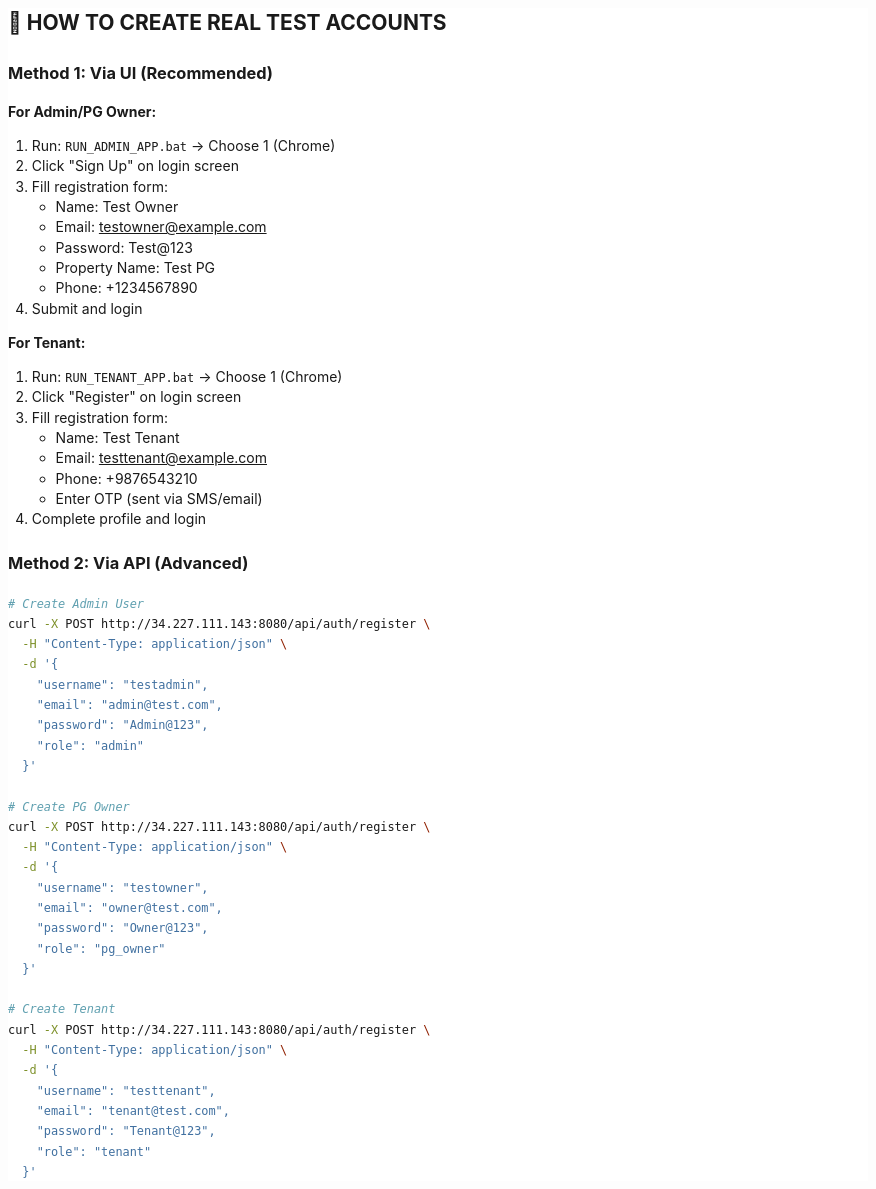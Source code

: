 
## 🧪 **HOW TO CREATE REAL TEST ACCOUNTS**

### **Method 1: Via UI (Recommended)**

**For Admin/PG Owner:**
1. Run: `RUN_ADMIN_APP.bat` → Choose 1 (Chrome)
2. Click "Sign Up" on login screen
3. Fill registration form:
   - Name: Test Owner
   - Email: testowner@example.com
   - Password: Test@123
   - Property Name: Test PG
   - Phone: +1234567890
4. Submit and login

**For Tenant:**
1. Run: `RUN_TENANT_APP.bat` → Choose 1 (Chrome)
2. Click "Register" on login screen
3. Fill registration form:
   - Name: Test Tenant
   - Email: testtenant@example.com
   - Phone: +9876543210
   - Enter OTP (sent via SMS/email)
4. Complete profile and login

### **Method 2: Via API (Advanced)**

```bash
# Create Admin User
curl -X POST http://34.227.111.143:8080/api/auth/register \
  -H "Content-Type: application/json" \
  -d '{
    "username": "testadmin",
    "email": "admin@test.com",
    "password": "Admin@123",
    "role": "admin"
  }'

# Create PG Owner
curl -X POST http://34.227.111.143:8080/api/auth/register \
  -H "Content-Type: application/json" \
  -d '{
    "username": "testowner",
    "email": "owner@test.com",
    "password": "Owner@123",
    "role": "pg_owner"
  }'

# Create Tenant
curl -X POST http://34.227.111.143:8080/api/auth/register \
  -H "Content-Type: application/json" \
  -d '{
    "username": "testtenant",
    "email": "tenant@test.com",
    "password": "Tenant@123",
    "role": "tenant"
  }'
```
